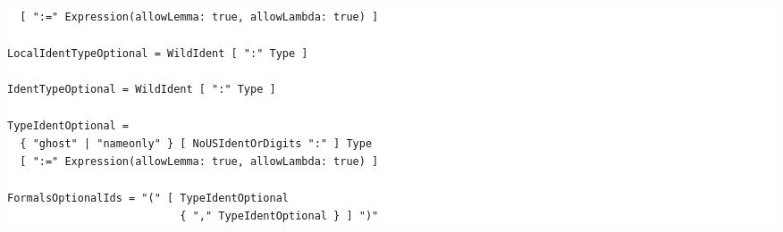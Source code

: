 ````grammar
  [ ":=" Expression(allowLemma: true, allowLambda: true) ]

LocalIdentTypeOptional = WildIdent [ ":" Type ]

IdentTypeOptional = WildIdent [ ":" Type ]

TypeIdentOptional =
  { "ghost" | "nameonly" } [ NoUSIdentOrDigits ":" ] Type
  [ ":=" Expression(allowLemma: true, allowLambda: true) ]

FormalsOptionalIds = "(" [ TypeIdentOptional
                           { "," TypeIdentOptional } ] ")"

````
